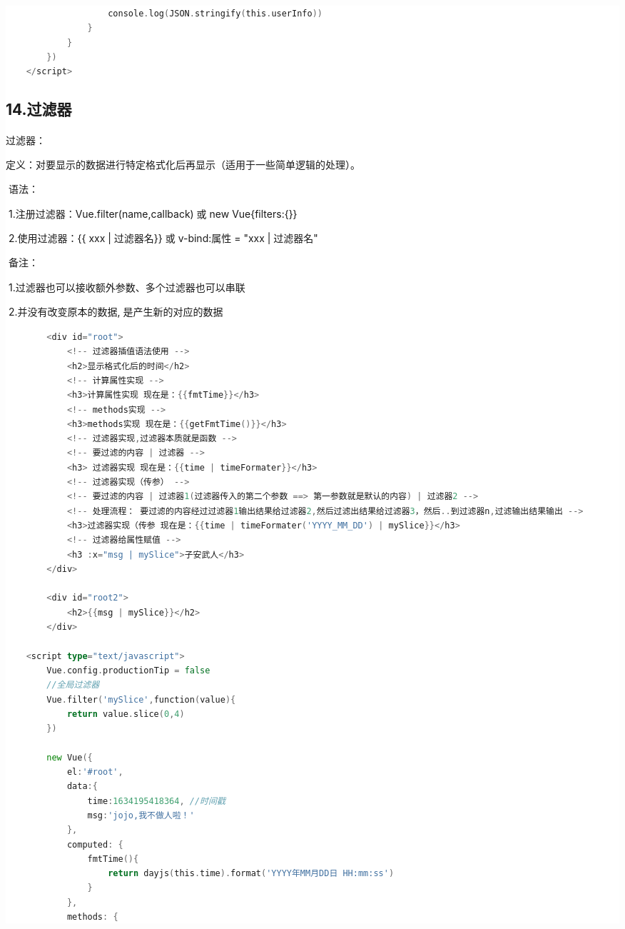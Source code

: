 ```go
					console.log(JSON.stringify(this.userInfo))
				}
			}
		})
	</script>
```

## 14.过滤器

过滤器：

​        定义：对要显示的数据进行特定格式化后再显示（适用于一些简单逻辑的处理）。

​        语法：

​            1.注册过滤器：Vue.filter(name,callback) 或 new Vue{filters:{}}

​            2.使用过滤器：{{ xxx | 过滤器名}}  或  v-bind:属性 = "xxx | 过滤器名"

​        备注：

​            1.过滤器也可以接收额外参数、多个过滤器也可以串联

​            2.并没有改变原本的数据, 是产生新的对应的数据

```go
		<div id="root">
			<!-- 过滤器插值语法使用 -->
			<h2>显示格式化后的时间</h2>
			<!-- 计算属性实现 -->
			<h3>计算属性实现 现在是：{{fmtTime}}</h3>
			<!-- methods实现 -->
			<h3>methods实现 现在是：{{getFmtTime()}}</h3>
			<!-- 过滤器实现,过滤器本质就是函数 -->
			<!-- 要过滤的内容 | 过滤器 -->
			<h3> 过滤器实现 现在是：{{time | timeFormater}}</h3>
			<!-- 过滤器实现（传参） -->
			<!-- 要过滤的内容 | 过滤器1(过滤器传入的第二个参数 ==> 第一参数就是默认的内容) | 过滤器2 -->
			<!-- 处理流程： 要过滤的内容经过过滤器1输出结果给过滤器2,然后过滤出结果给过滤器3，然后..到过滤器n,过滤输出结果输出 -->
			<h3>过滤器实现（传参 现在是：{{time | timeFormater('YYYY_MM_DD') | mySlice}}</h3>
			<!-- 过滤器给属性赋值 -->
			<h3 :x="msg | mySlice">子安武人</h3>
		</div>

		<div id="root2">
			<h2>{{msg | mySlice}}</h2>
		</div>

	<script type="text/javascript">
		Vue.config.productionTip = false
		//全局过滤器
		Vue.filter('mySlice',function(value){
			return value.slice(0,4)
		})
		
		new Vue({
			el:'#root',
			data:{
				time:1634195418364, //时间戳
				msg:'jojo,我不做人啦！'
			},
			computed: {
				fmtTime(){
					return dayjs(this.time).format('YYYY年MM月DD日 HH:mm:ss')
				}
			},
			methods: {
```